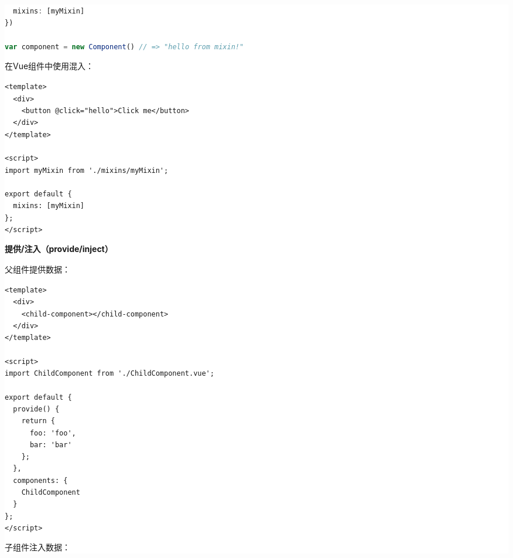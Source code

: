 ```javascript
  mixins: [myMixin]
})

var component = new Component() // => "hello from mixin!"
```

在Vue组件中使用混入：

```vue
<template>
  <div>
    <button @click="hello">Click me</button>
  </div>
</template>

<script>
import myMixin from './mixins/myMixin';

export default {
  mixins: [myMixin]
};
</script>
```

**提供/注入（provide/inject）**

父组件提供数据：

```vue
<template>
  <div>
    <child-component></child-component>
  </div>
</template>

<script>
import ChildComponent from './ChildComponent.vue';

export default {
  provide() {
    return {
      foo: 'foo',
      bar: 'bar'
    };
  },
  components: {
    ChildComponent
  }
};
</script>
```

子组件注入数据：

